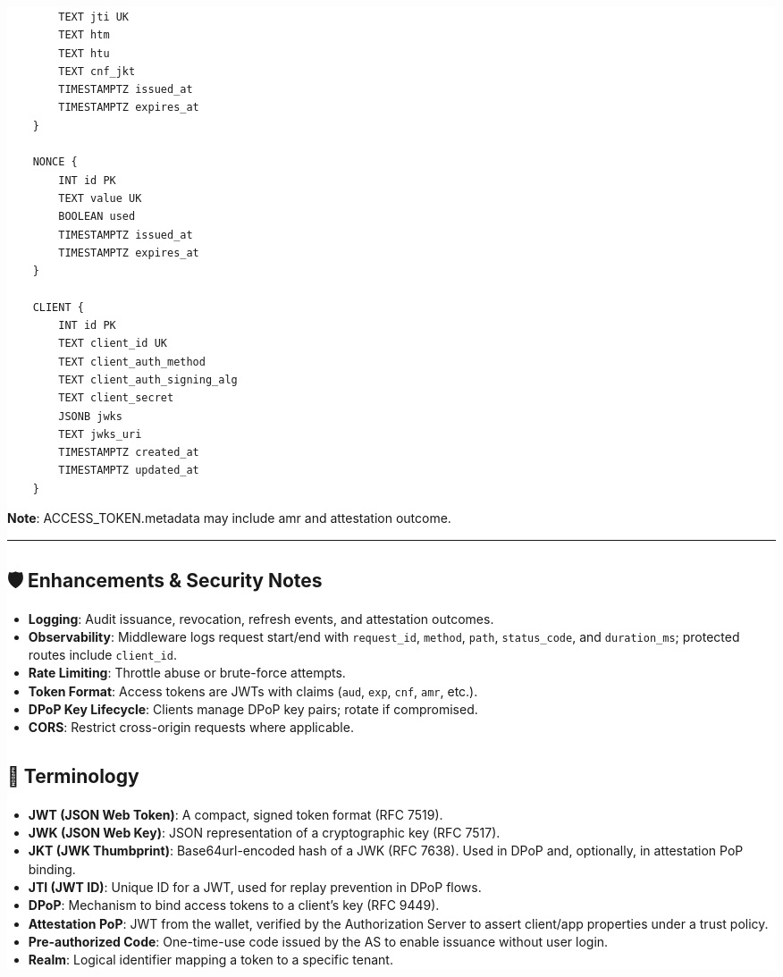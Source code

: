 ```mermaid
        TEXT jti UK
        TEXT htm
        TEXT htu
        TEXT cnf_jkt
        TIMESTAMPTZ issued_at
        TIMESTAMPTZ expires_at
    }

    NONCE {
        INT id PK
        TEXT value UK
        BOOLEAN used
        TIMESTAMPTZ issued_at
        TIMESTAMPTZ expires_at
    }

    CLIENT {
        INT id PK
        TEXT client_id UK
        TEXT client_auth_method
        TEXT client_auth_signing_alg
        TEXT client_secret
        JSONB jwks
        TEXT jwks_uri
        TIMESTAMPTZ created_at
        TIMESTAMPTZ updated_at
    }
```

**Note**: ACCESS_TOKEN.metadata may include amr and attestation outcome.

---

## 🛡️ Enhancements & Security Notes

- **Logging**: Audit issuance, revocation, refresh events, and attestation outcomes.
- **Observability**: Middleware logs request start/end with `request_id`, `method`, `path`, `status_code`, and `duration_ms`; protected routes include `client_id`.
- **Rate Limiting**: Throttle abuse or brute-force attempts.
- **Token Format**: Access tokens are JWTs with claims (`aud`, `exp`, `cnf`, `amr`, etc.).
- **DPoP Key Lifecycle**: Clients manage DPoP key pairs; rotate if compromised.
- **CORS**: Restrict cross-origin requests where applicable.

## 📘 Terminology

- **JWT (JSON Web Token)**: A compact, signed token format (RFC 7519).
- **JWK (JSON Web Key)**: JSON representation of a cryptographic key (RFC 7517).
- **JKT (JWK Thumbprint)**: Base64url-encoded hash of a JWK (RFC 7638). Used in DPoP and, optionally, in attestation PoP binding.
- **JTI (JWT ID)**: Unique ID for a JWT, used for replay prevention in DPoP flows.
- **DPoP**: Mechanism to bind access tokens to a client’s key (RFC 9449).
- **Attestation PoP**: JWT from the wallet, verified by the Authorization Server to assert client/app properties under a trust policy.
- **Pre-authorized Code**: One-time-use code issued by the AS to enable issuance without user login.
- **Realm**: Logical identifier mapping a token to a specific tenant.
